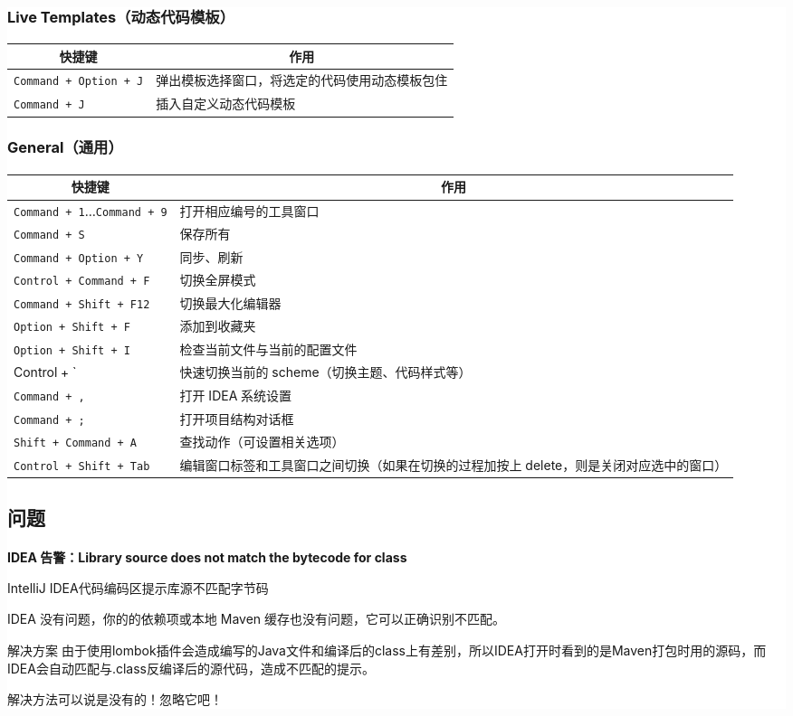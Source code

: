 

### Live Templates（动态代码模板）

| 快捷键                 | 作用                                           |
| ---------------------- | ---------------------------------------------- |
| `Command + Option + J` | 弹出模板选择窗口，将选定的代码使用动态模板包住 |
| `Command + J`          | 插入自定义动态代码模板                         |



### General（通用）

| 快捷键                      | 作用                                                         |
| --------------------------- | ------------------------------------------------------------ |
| `Command + 1`…`Command + 9` | 打开相应编号的工具窗口                                       |
| `Command + S`               | 保存所有                                                     |
| `Command + Option + Y`      | 同步、刷新                                                   |
| `Control + Command + F`     | 切换全屏模式                                                 |
| `Command + Shift + F12`     | 切换最大化编辑器                                             |
| `Option + Shift + F`        | 添加到收藏夹                                                 |
| `Option + Shift + I`        | 检查当前文件与当前的配置文件                                 |
| Control + `                 | 快速切换当前的 scheme（切换主题、代码样式等）                |
| `Command + ,`               | 打开 IDEA 系统设置                                           |
| `Command + ;`               | 打开项目结构对话框                                           |
| `Shift + Command + A`       | 查找动作（可设置相关选项）                                   |
| `Control + Shift + Tab`     | 编辑窗口标签和工具窗口之间切换（如果在切换的过程加按上 delete，则是关闭对应选中的窗口） |

## 问题

**IDEA 告警：Library source does not match the bytecode for class**

IntelliJ IDEA代码编码区提示库源不匹配字节码

IDEA 没有问题，你的的依赖项或本地 Maven 缓存也没有问题，它可以正确识别不匹配。

解决方案
由于使用lombok插件会造成编写的Java文件和编译后的class上有差别，所以IDEA打开时看到的是Maven打包时用的源码，而IDEA会自动匹配与.class反编译后的源代码，造成不匹配的提示。

解决方法可以说是没有的！忽略它吧！
